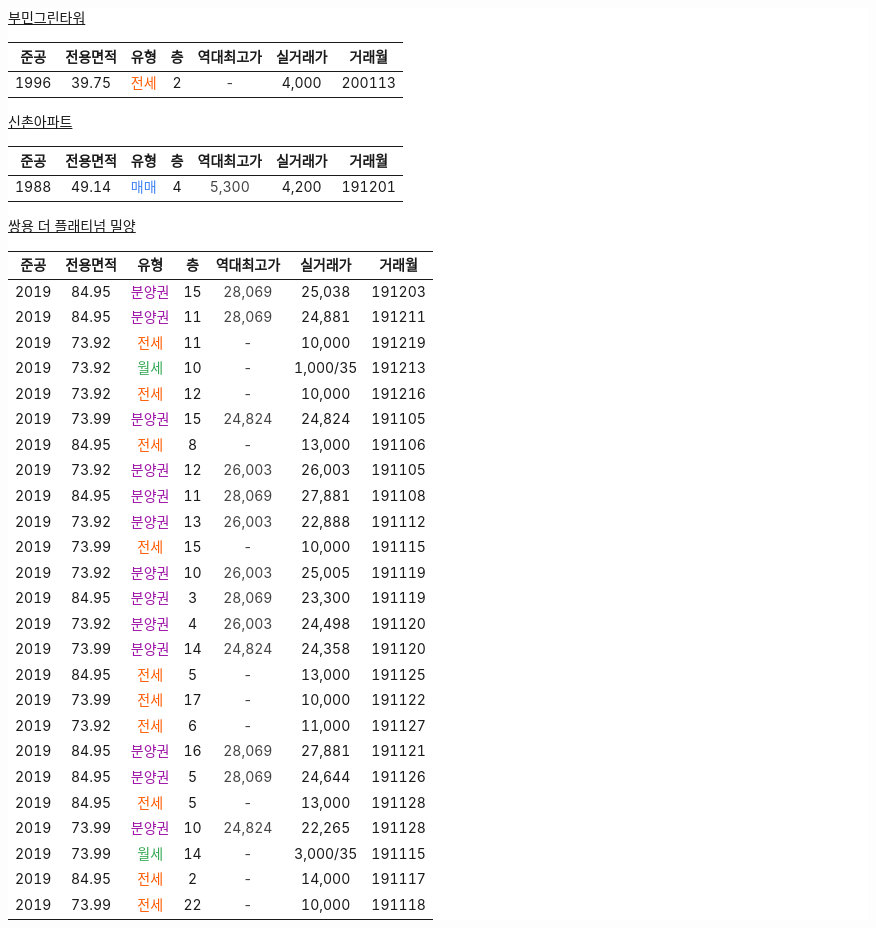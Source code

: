 
[부민그린타워](https://search.naver.com/search.naver?query=%EA%B2%BD%EC%83%81%EB%82%A8%EB%8F%84+%EB%B0%80%EC%96%91%EC%8B%9C+%EB%82%B4%EC%9D%B4%EB%8F%99+%EB%B6%80%EB%AF%BC%EA%B7%B8%EB%A6%B0%ED%83%80%EC%9B%8C)

|준공|전용면적|유형|층|역대최고가|실거래가|거래월|
|:---:|:---:|:---:|:---:|:---:|:---:|:---:|
|1996|39.75|<span style="color:#ff5a00">전세</span>|2|<span style="color:#444444">-</span>|4,000|200113|

[신촌아파트](https://search.naver.com/search.naver?query=%EA%B2%BD%EC%83%81%EB%82%A8%EB%8F%84+%EB%B0%80%EC%96%91%EC%8B%9C+%EB%82%B4%EC%9D%B4%EB%8F%99+%EC%8B%A0%EC%B4%8C%EC%95%84%ED%8C%8C%ED%8A%B8)

|준공|전용면적|유형|층|역대최고가|실거래가|거래월|
|:---:|:---:|:---:|:---:|:---:|:---:|:---:|
|1988|49.14|<span style="color:#4285f3">매매</span>|4|<span style="color:#444444">5,300</span>|4,200|191201|

[쌍용 더 플래티넘 밀양](https://search.naver.com/search.naver?query=%EA%B2%BD%EC%83%81%EB%82%A8%EB%8F%84+%EB%B0%80%EC%96%91%EC%8B%9C+%EB%82%B4%EC%9D%B4%EB%8F%99+%EC%8C%8D%EC%9A%A9+%EB%8D%94+%ED%94%8C%EB%9E%98%ED%8B%B0%EB%84%98+%EB%B0%80%EC%96%91)

|준공|전용면적|유형|층|역대최고가|실거래가|거래월|
|:---:|:---:|:---:|:---:|:---:|:---:|:---:|
|2019|84.95|<span style="color:#9C11A5">분양권</span>|15|<span style="color:#444444">28,069</span>|25,038|191203|
|2019|84.95|<span style="color:#9C11A5">분양권</span>|11|<span style="color:#444444">28,069</span>|24,881|191211|
|2019|73.92|<span style="color:#ff5a00">전세</span>|11|<span style="color:#444444">-</span>|10,000|191219|
|2019|73.92|<span style="color:#34a853">월세</span>|10|<span style="color:#444444">-</span>|1,000/35|191213|
|2019|73.92|<span style="color:#ff5a00">전세</span>|12|<span style="color:#444444">-</span>|10,000|191216|
|2019|73.99|<span style="color:#9C11A5">분양권</span>|15|<span style="color:#444444">24,824</span>|24,824|191105|
|2019|84.95|<span style="color:#ff5a00">전세</span>|8|<span style="color:#444444">-</span>|13,000|191106|
|2019|73.92|<span style="color:#9C11A5">분양권</span>|12|<span style="color:#444444">26,003</span>|26,003|191105|
|2019|84.95|<span style="color:#9C11A5">분양권</span>|11|<span style="color:#444444">28,069</span>|27,881|191108|
|2019|73.92|<span style="color:#9C11A5">분양권</span>|13|<span style="color:#444444">26,003</span>|22,888|191112|
|2019|73.99|<span style="color:#ff5a00">전세</span>|15|<span style="color:#444444">-</span>|10,000|191115|
|2019|73.92|<span style="color:#9C11A5">분양권</span>|10|<span style="color:#444444">26,003</span>|25,005|191119|
|2019|84.95|<span style="color:#9C11A5">분양권</span>|3|<span style="color:#444444">28,069</span>|23,300|191119|
|2019|73.92|<span style="color:#9C11A5">분양권</span>|4|<span style="color:#444444">26,003</span>|24,498|191120|
|2019|73.99|<span style="color:#9C11A5">분양권</span>|14|<span style="color:#444444">24,824</span>|24,358|191120|
|2019|84.95|<span style="color:#ff5a00">전세</span>|5|<span style="color:#444444">-</span>|13,000|191125|
|2019|73.99|<span style="color:#ff5a00">전세</span>|17|<span style="color:#444444">-</span>|10,000|191122|
|2019|73.92|<span style="color:#ff5a00">전세</span>|6|<span style="color:#444444">-</span>|11,000|191127|
|2019|84.95|<span style="color:#9C11A5">분양권</span>|16|<span style="color:#444444">28,069</span>|27,881|191121|
|2019|84.95|<span style="color:#9C11A5">분양권</span>|5|<span style="color:#444444">28,069</span>|24,644|191126|
|2019|84.95|<span style="color:#ff5a00">전세</span>|5|<span style="color:#444444">-</span>|13,000|191128|
|2019|73.99|<span style="color:#9C11A5">분양권</span>|10|<span style="color:#444444">24,824</span>|22,265|191128|
|2019|73.99|<span style="color:#34a853">월세</span>|14|<span style="color:#444444">-</span>|3,000/35|191115|
|2019|84.95|<span style="color:#ff5a00">전세</span>|2|<span style="color:#444444">-</span>|14,000|191117|
|2019|73.99|<span style="color:#ff5a00">전세</span>|22|<span style="color:#444444">-</span>|10,000|191118|
